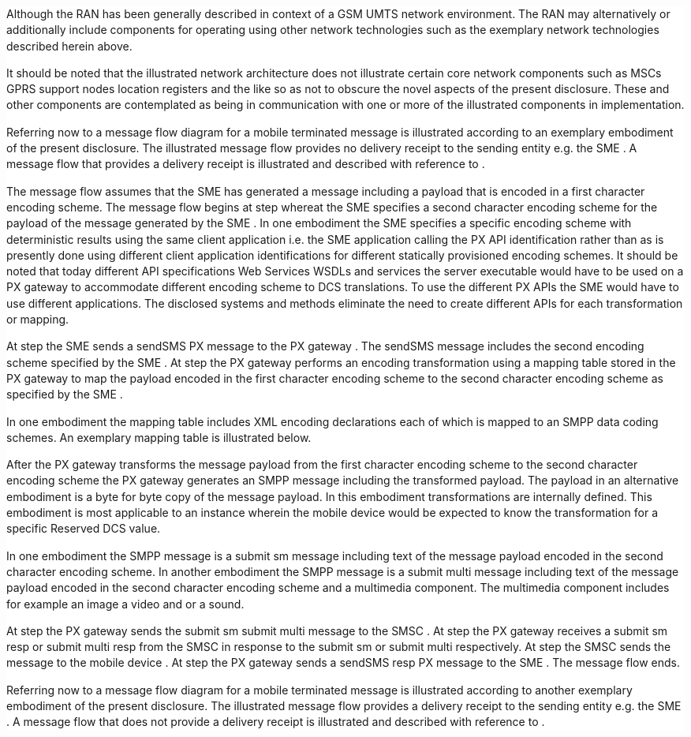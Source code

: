 Although the RAN has been generally described in context of a GSM UMTS network environment. The RAN may alternatively or additionally include components for operating using other network technologies such as the exemplary network technologies described herein above.

It should be noted that the illustrated network architecture does not illustrate certain core network components such as MSCs GPRS support nodes location registers and the like so as not to obscure the novel aspects of the present disclosure. These and other components are contemplated as being in communication with one or more of the illustrated components in implementation.

Referring now to a message flow diagram for a mobile terminated message is illustrated according to an exemplary embodiment of the present disclosure. The illustrated message flow provides no delivery receipt to the sending entity e.g. the SME . A message flow that provides a delivery receipt is illustrated and described with reference to .

The message flow assumes that the SME has generated a message including a payload that is encoded in a first character encoding scheme. The message flow begins at step whereat the SME specifies a second character encoding scheme for the payload of the message generated by the SME . In one embodiment the SME specifies a specific encoding scheme with deterministic results using the same client application i.e. the SME application calling the PX API identification rather than as is presently done using different client application identifications for different statically provisioned encoding schemes. It should be noted that today different API specifications Web Services WSDLs and services the server executable would have to be used on a PX gateway to accommodate different encoding scheme to DCS translations. To use the different PX APIs the SME would have to use different applications. The disclosed systems and methods eliminate the need to create different APIs for each transformation or mapping.

At step the SME sends a sendSMS PX message to the PX gateway . The sendSMS message includes the second encoding scheme specified by the SME . At step the PX gateway performs an encoding transformation using a mapping table stored in the PX gateway to map the payload encoded in the first character encoding scheme to the second character encoding scheme as specified by the SME .

In one embodiment the mapping table includes XML encoding declarations each of which is mapped to an SMPP data coding schemes. An exemplary mapping table is illustrated below.

After the PX gateway transforms the message payload from the first character encoding scheme to the second character encoding scheme the PX gateway generates an SMPP message including the transformed payload. The payload in an alternative embodiment is a byte for byte copy of the message payload. In this embodiment transformations are internally defined. This embodiment is most applicable to an instance wherein the mobile device would be expected to know the transformation for a specific Reserved DCS value.

In one embodiment the SMPP message is a submit sm message including text of the message payload encoded in the second character encoding scheme. In another embodiment the SMPP message is a submit multi message including text of the message payload encoded in the second character encoding scheme and a multimedia component. The multimedia component includes for example an image a video and or a sound.

At step the PX gateway sends the submit sm submit multi message to the SMSC . At step the PX gateway receives a submit sm resp or submit multi resp from the SMSC in response to the submit sm or submit multi respectively. At step the SMSC sends the message to the mobile device . At step the PX gateway sends a sendSMS resp PX message to the SME . The message flow ends.

Referring now to a message flow diagram for a mobile terminated message is illustrated according to another exemplary embodiment of the present disclosure. The illustrated message flow provides a delivery receipt to the sending entity e.g. the SME . A message flow that does not provide a delivery receipt is illustrated and described with reference to .
